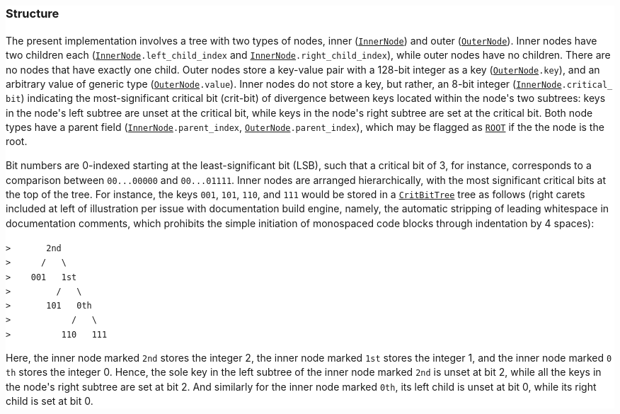 <a name="@Structure_4"></a>

### Structure


The present implementation involves a tree with two types of nodes,
inner (<code><a href="CritBit.md#0xc0deb00c_CritBit_InnerNode">InnerNode</a></code>) and outer (<code><a href="CritBit.md#0xc0deb00c_CritBit_OuterNode">OuterNode</a></code>). Inner nodes have two
children each (<code><a href="CritBit.md#0xc0deb00c_CritBit_InnerNode">InnerNode</a>.left_child_index</code> and
<code><a href="CritBit.md#0xc0deb00c_CritBit_InnerNode">InnerNode</a>.right_child_index</code>), while outer nodes have no children.
There are no nodes that have exactly one child. Outer nodes store a
key-value pair with a 128-bit integer as a key (<code><a href="CritBit.md#0xc0deb00c_CritBit_OuterNode">OuterNode</a>.key</code>),
and an arbitrary value of generic type (<code><a href="CritBit.md#0xc0deb00c_CritBit_OuterNode">OuterNode</a>.value</code>). Inner
nodes do not store a key, but rather, an 8-bit integer
(<code><a href="CritBit.md#0xc0deb00c_CritBit_InnerNode">InnerNode</a>.critical_bit</code>) indicating the most-significant critical
bit (crit-bit) of divergence between keys located within the node's
two subtrees: keys in the node's left subtree are unset at the
critical bit, while keys in the node's right subtree are set at the
critical bit. Both node types have a parent field
(<code><a href="CritBit.md#0xc0deb00c_CritBit_InnerNode">InnerNode</a>.parent_index</code>, <code><a href="CritBit.md#0xc0deb00c_CritBit_OuterNode">OuterNode</a>.parent_index</code>), which may be
flagged as <code><a href="CritBit.md#0xc0deb00c_CritBit_ROOT">ROOT</a></code> if the the node is the root.

Bit numbers are 0-indexed starting at the least-significant bit
(LSB), such that a critical bit of 3, for instance, corresponds to a
comparison between <code>00...00000</code> and <code>00...01111</code>. Inner nodes are
arranged hierarchically, with the most significant critical bits at
the top of the tree. For instance, the keys <code>001</code>, <code>101</code>, <code>110</code>, and
<code>111</code> would be stored in a <code><a href="CritBit.md#0xc0deb00c_CritBit_CritBitTree">CritBitTree</a></code> tree as follows (right
carets included at left of illustration per issue with documentation
build engine, namely, the automatic stripping of leading whitespace
in documentation comments, which prohibits the simple initiation of
monospaced code blocks through indentation by 4 spaces):
```
>       2nd
>      /   \
>    001   1st
>         /   \
>       101   0th
>            /   \
>          110   111
```
Here, the inner node marked <code>2nd</code> stores the integer 2, the inner
node marked <code>1st</code> stores the integer 1, and the inner node marked
<code>0th</code> stores the integer 0. Hence, the sole key in the left subtree
of the inner node marked <code>2nd</code> is unset at bit 2, while all the keys
in the node's right subtree are set at bit 2. And similarly for the
inner node marked <code>0th</code>, its left child is unset at bit 0, while its
right child is set at bit 0.
